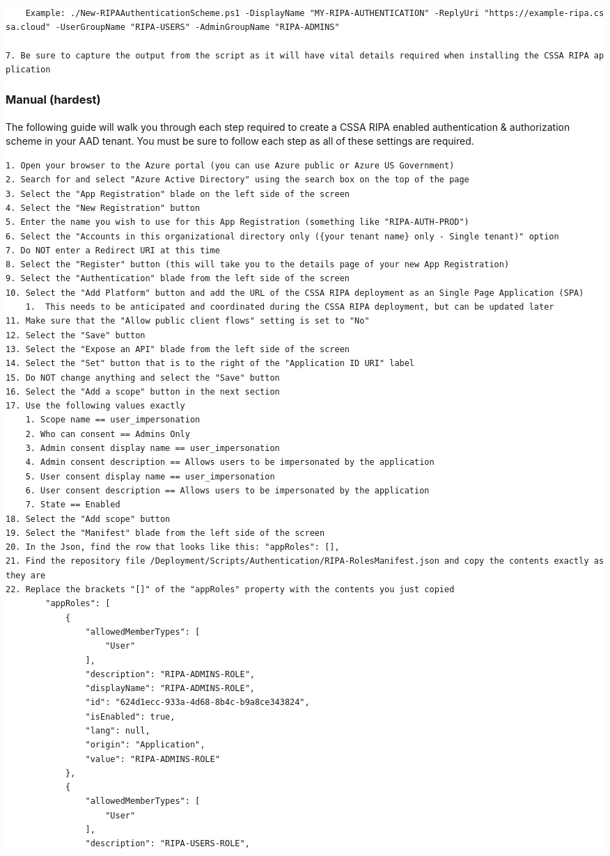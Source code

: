         Example: ./New-RIPAAuthenticationScheme.ps1 -DisplayName "MY-RIPA-AUTHENTICATION" -ReplyUri "https://example-ripa.cssa.cloud" -UserGroupName "RIPA-USERS" -AdminGroupName "RIPA-ADMINS"

    7. Be sure to capture the output from the script as it will have vital details required when installing the CSSA RIPA application

### Manual (hardest)

The following guide will walk you through each step required to create a CSSA RIPA enabled authentication & authorization scheme in your AAD tenant. You must be sure to follow each step as all of these settings are required.

    1. Open your browser to the Azure portal (you can use Azure public or Azure US Government)
    2. Search for and select "Azure Active Directory" using the search box on the top of the page
    3. Select the "App Registration" blade on the left side of the screen
    4. Select the "New Registration" button
    5. Enter the name you wish to use for this App Registration (something like "RIPA-AUTH-PROD")
    6. Select the "Accounts in this organizational directory only ({your tenant name} only - Single tenant)" option
    7. Do NOT enter a Redirect URI at this time
    8. Select the "Register" button (this will take you to the details page of your new App Registration)
    9. Select the "Authentication" blade from the left side of the screen
    10. Select the "Add Platform" button and add the URL of the CSSA RIPA deployment as an Single Page Application (SPA)
        1.  This needs to be anticipated and coordinated during the CSSA RIPA deployment, but can be updated later
    11. Make sure that the "Allow public client flows" setting is set to "No"
    12. Select the "Save" button
    13. Select the "Expose an API" blade from the left side of the screen
    14. Select the "Set" button that is to the right of the "Application ID URI" label
    15. Do NOT change anything and select the "Save" button
    16. Select the "Add a scope" button in the next section
    17. Use the following values exactly
        1. Scope name == user_impersonation
        2. Who can consent == Admins Only
        3. Admin consent display name == user_impersonation
        4. Admin consent description == Allows users to be impersonated by the application
        5. User consent display name == user_impersonation
        6. User consent description == Allows users to be impersonated by the application
        7. State == Enabled
    18. Select the "Add scope" button
    19. Select the "Manifest" blade from the left side of the screen
    20. In the Json, find the row that looks like this: "appRoles": [],
    21. Find the repository file /Deployment/Scripts/Authentication/RIPA-RolesManifest.json and copy the contents exactly as they are
    22. Replace the brackets "[]" of the "appRoles" property with the contents you just copied
            "appRoles": [
                {
                    "allowedMemberTypes": [
                        "User"
                    ],
                    "description": "RIPA-ADMINS-ROLE",
                    "displayName": "RIPA-ADMINS-ROLE",
                    "id": "624d1ecc-933a-4d68-8b4c-b9a8ce343824",
                    "isEnabled": true,
                    "lang": null,
                    "origin": "Application",
                    "value": "RIPA-ADMINS-ROLE"
                },
                {
                    "allowedMemberTypes": [
                        "User"
                    ],
                    "description": "RIPA-USERS-ROLE",
